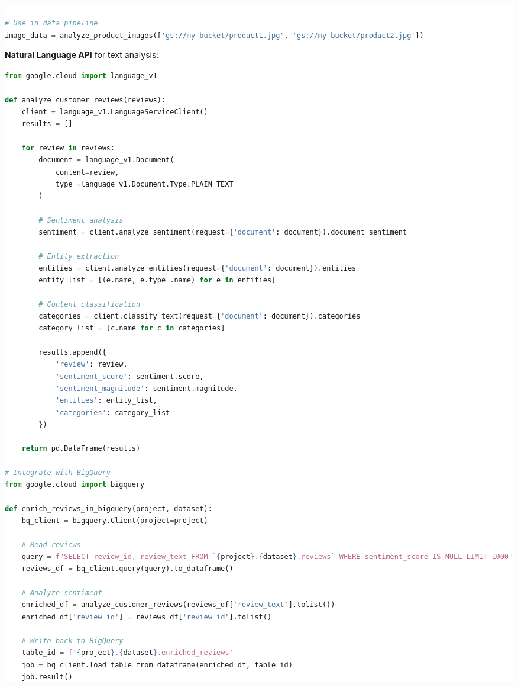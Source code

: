 ```python

# Use in data pipeline
image_data = analyze_product_images(['gs://my-bucket/product1.jpg', 'gs://my-bucket/product2.jpg'])
```

**Natural Language API** for text analysis:
```python
from google.cloud import language_v1

def analyze_customer_reviews(reviews):
    client = language_v1.LanguageServiceClient()
    results = []

    for review in reviews:
        document = language_v1.Document(
            content=review,
            type_=language_v1.Document.Type.PLAIN_TEXT
        )

        # Sentiment analysis
        sentiment = client.analyze_sentiment(request={'document': document}).document_sentiment

        # Entity extraction
        entities = client.analyze_entities(request={'document': document}).entities
        entity_list = [(e.name, e.type_.name) for e in entities]

        # Content classification
        categories = client.classify_text(request={'document': document}).categories
        category_list = [c.name for c in categories]

        results.append({
            'review': review,
            'sentiment_score': sentiment.score,
            'sentiment_magnitude': sentiment.magnitude,
            'entities': entity_list,
            'categories': category_list
        })

    return pd.DataFrame(results)

# Integrate with BigQuery
from google.cloud import bigquery

def enrich_reviews_in_bigquery(project, dataset):
    bq_client = bigquery.Client(project=project)

    # Read reviews
    query = f"SELECT review_id, review_text FROM `{project}.{dataset}.reviews` WHERE sentiment_score IS NULL LIMIT 1000"
    reviews_df = bq_client.query(query).to_dataframe()

    # Analyze sentiment
    enriched_df = analyze_customer_reviews(reviews_df['review_text'].tolist())
    enriched_df['review_id'] = reviews_df['review_id'].tolist()

    # Write back to BigQuery
    table_id = f'{project}.{dataset}.enriched_reviews'
    job = bq_client.load_table_from_dataframe(enriched_df, table_id)
    job.result()
```
